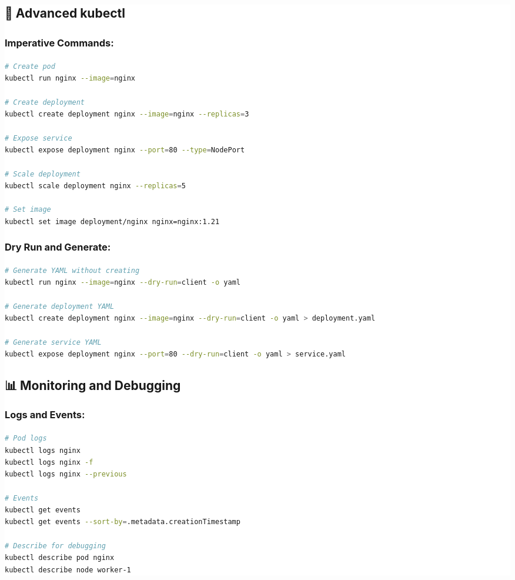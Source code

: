 ## 🔧 Advanced kubectl

### Imperative Commands:
```bash
# Create pod
kubectl run nginx --image=nginx

# Create deployment
kubectl create deployment nginx --image=nginx --replicas=3

# Expose service
kubectl expose deployment nginx --port=80 --type=NodePort

# Scale deployment
kubectl scale deployment nginx --replicas=5

# Set image
kubectl set image deployment/nginx nginx=nginx:1.21
```

### Dry Run and Generate:
```bash
# Generate YAML without creating
kubectl run nginx --image=nginx --dry-run=client -o yaml

# Generate deployment YAML
kubectl create deployment nginx --image=nginx --dry-run=client -o yaml > deployment.yaml

# Generate service YAML
kubectl expose deployment nginx --port=80 --dry-run=client -o yaml > service.yaml
```

## 📊 Monitoring and Debugging

### Logs and Events:
```bash
# Pod logs
kubectl logs nginx
kubectl logs nginx -f
kubectl logs nginx --previous

# Events
kubectl get events
kubectl get events --sort-by=.metadata.creationTimestamp

# Describe for debugging
kubectl describe pod nginx
kubectl describe node worker-1
```
